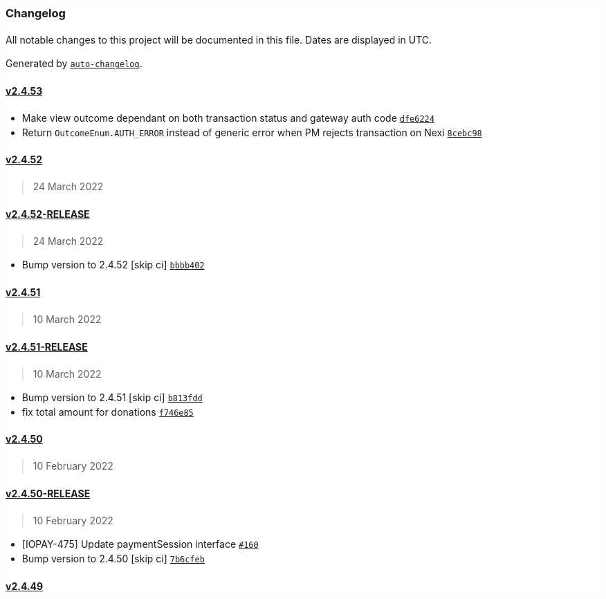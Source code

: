 ### Changelog

All notable changes to this project will be documented in this file. Dates are displayed in UTC.

Generated by [`auto-changelog`](https://github.com/CookPete/auto-changelog).

#### [v2.4.53](https://github.com/pagopa/io-pay/compare/v2.4.52...v2.4.53)

- Make view outcome dependant on both transaction status and gateway auth code [`dfe6224`](https://github.com/pagopa/io-pay/commit/dfe622440b74f4a7a1931526567499e7f3dbc1e4)
- Return `OutcomeEnum.AUTH_ERROR` instead of generic error when PM rejects transaction on Nexi [`8cebc98`](https://github.com/pagopa/io-pay/commit/8cebc98b9741e88620cf46db3d9c627c637750e5)

#### [v2.4.52](https://github.com/pagopa/io-pay/compare/v2.4.52-RELEASE...v2.4.52)

> 24 March 2022

#### [v2.4.52-RELEASE](https://github.com/pagopa/io-pay/compare/v2.4.51...v2.4.52-RELEASE)

> 24 March 2022

- Bump version to 2.4.52 [skip ci] [`bbbb402`](https://github.com/pagopa/io-pay/commit/bbbb4020a8f0904d83117291a28dbf52d94d7bc2)

#### [v2.4.51](https://github.com/pagopa/io-pay/compare/v2.4.51-RELEASE...v2.4.51)

> 10 March 2022

#### [v2.4.51-RELEASE](https://github.com/pagopa/io-pay/compare/v2.4.50...v2.4.51-RELEASE)

> 10 March 2022

- Bump version to 2.4.51 [skip ci] [`b813fdd`](https://github.com/pagopa/io-pay/commit/b813fdd03f759e3f782cd0b429c5b1ee50f6fab1)
- fix total amount for donations [`f746e85`](https://github.com/pagopa/io-pay/commit/f746e855017a0273728afe878edb4c8ecb13f40f)

#### [v2.4.50](https://github.com/pagopa/io-pay/compare/v2.4.50-RELEASE...v2.4.50)

> 10 February 2022

#### [v2.4.50-RELEASE](https://github.com/pagopa/io-pay/compare/v2.4.49...v2.4.50-RELEASE)

> 10 February 2022

- [IOPAY-475] Update paymentSession interface [`#160`](https://github.com/pagopa/io-pay/pull/160)
- Bump version to 2.4.50 [skip ci] [`7b6cfeb`](https://github.com/pagopa/io-pay/commit/7b6cfeb6d7949cc7f0c93c1e128b4b44b6118b27)

#### [v2.4.49](https://github.com/pagopa/io-pay/compare/v2.4.49-RELEASE...v2.4.49)
